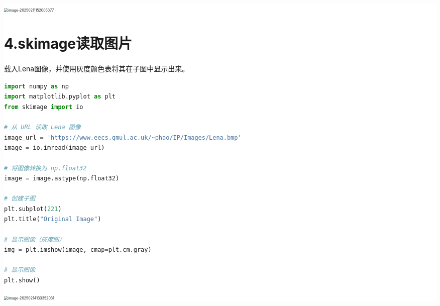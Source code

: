 <img src="https://wechat01.oss-cn-hangzhou.aliyuncs.com/img/image-20250211152005377.png" alt="image-20250211152005377" style="zoom:50%;" />


# 4.skimage读取图片

载入Lena图像，并使用灰度颜色表将其在子图中显示出来。

```python
import numpy as np
import matplotlib.pyplot as plt
from skimage import io

# 从 URL 读取 Lena 图像
image_url = 'https://www.eecs.qmul.ac.uk/~phao/IP/Images/Lena.bmp'
image = io.imread(image_url)

# 将图像转换为 np.float32
image = image.astype(np.float32)

# 创建子图
plt.subplot(221)
plt.title("Original Image")

# 显示图像（灰度图）
img = plt.imshow(image, cmap=plt.cm.gray)

# 显示图像
plt.show()

```

<img src="https://wechat01.oss-cn-hangzhou.aliyuncs.com/img/image-20250214133352031.png" alt="image-20250214133352031" style="zoom:50%;" />









